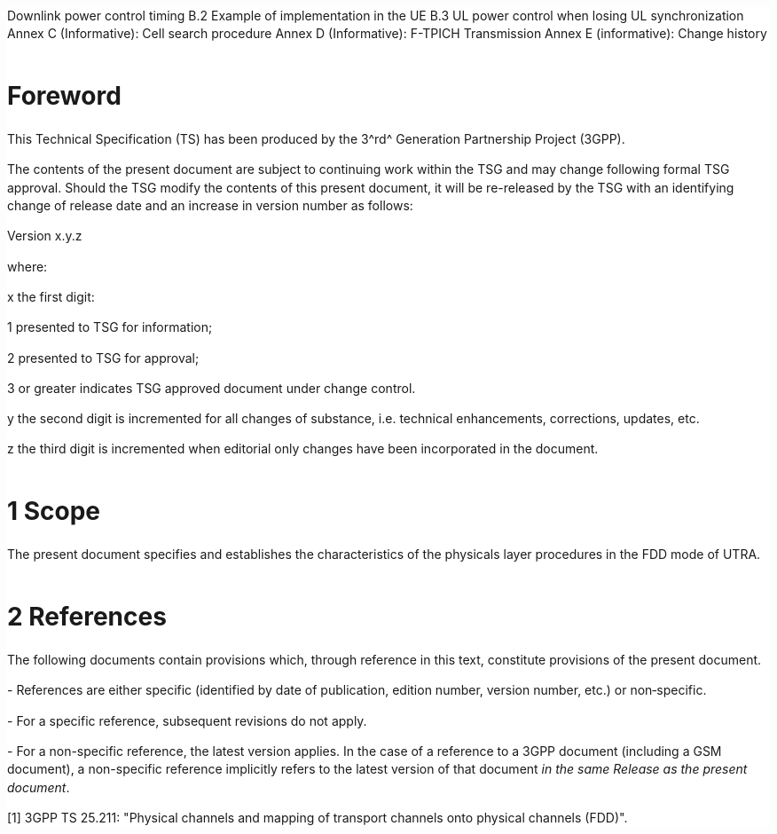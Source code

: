 Downlink power control timing B.2 Example of implementation in the UE
B.3 UL power control when losing UL synchronization Annex C
(Informative): Cell search procedure Annex D (Informative): F-TPICH
Transmission Annex E (informative): Change history

Foreword
========

This Technical Specification (TS) has been produced by the 3^rd^
Generation Partnership Project (3GPP).

The contents of the present document are subject to continuing work
within the TSG and may change following formal TSG approval. Should the
TSG modify the contents of this present document, it will be re-released
by the TSG with an identifying change of release date and an increase in
version number as follows:

Version x.y.z

where:

x the first digit:

1 presented to TSG for information;

2 presented to TSG for approval;

3 or greater indicates TSG approved document under change control.

y the second digit is incremented for all changes of substance, i.e.
technical enhancements, corrections, updates, etc.

z the third digit is incremented when editorial only changes have been
incorporated in the document.

1 Scope
=======

The present document specifies and establishes the characteristics of
the physicals layer procedures in the FDD mode of UTRA.

2 References
============

The following documents contain provisions which, through reference in
this text, constitute provisions of the present document.

\- References are either specific (identified by date of publication,
edition number, version number, etc.) or non‑specific.

\- For a specific reference, subsequent revisions do not apply.

\- For a non-specific reference, the latest version applies. In the case
of a reference to a 3GPP document (including a GSM document), a
non-specific reference implicitly refers to the latest version of that
document *in the same Release as the present document*.

\[1\] 3GPP TS 25.211: \"Physical channels and mapping of transport
channels onto physical channels (FDD)\".
